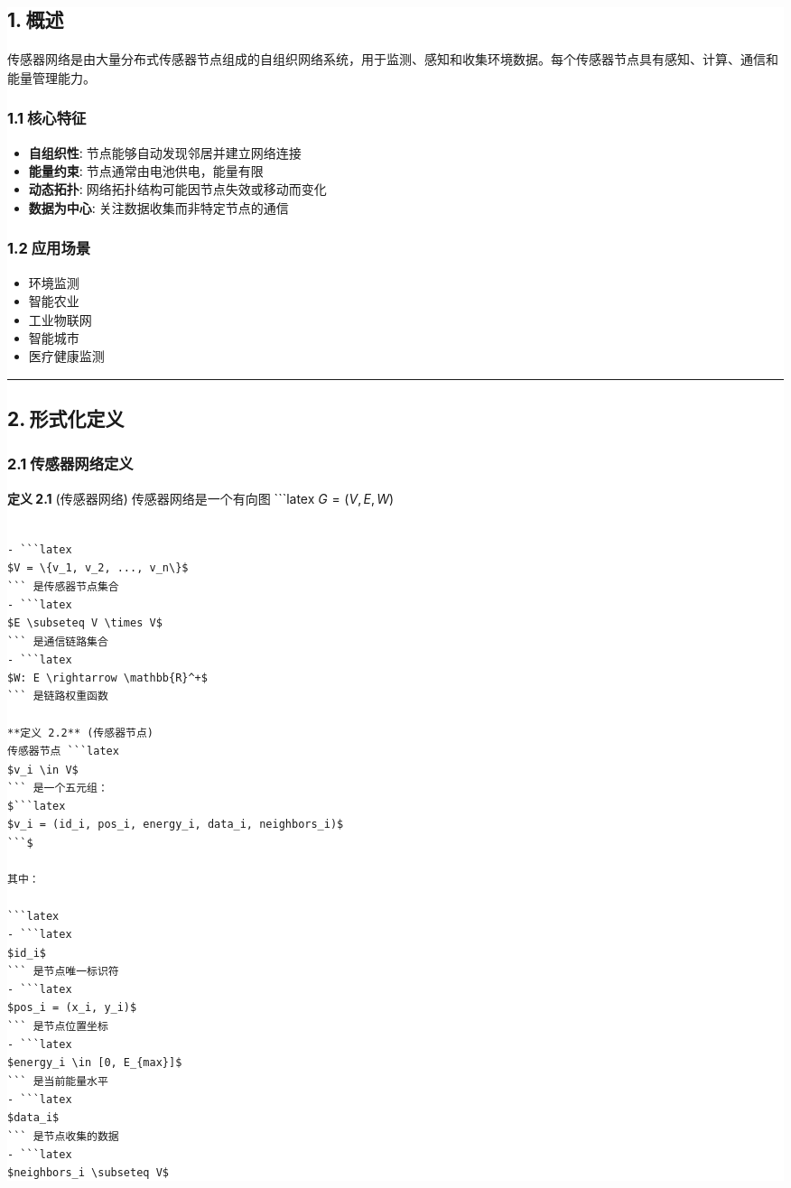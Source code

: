 ## 1. 概述

传感器网络是由大量分布式传感器节点组成的自组织网络系统，用于监测、感知和收集环境数据。每个传感器节点具有感知、计算、通信和能量管理能力。

### 1.1 核心特征

- **自组织性**: 节点能够自动发现邻居并建立网络连接
- **能量约束**: 节点通常由电池供电，能量有限
- **动态拓扑**: 网络拓扑结构可能因节点失效或移动而变化
- **数据为中心**: 关注数据收集而非特定节点的通信

### 1.2 应用场景

- 环境监测
- 智能农业
- 工业物联网
- 智能城市
- 医疗健康监测

---

## 2. 形式化定义

### 2.1 传感器网络定义

**定义 2.1** (传感器网络)
传感器网络是一个有向图 ```latex
$G = (V, E, W)$
```，其中：

- ```latex
$V = \{v_1, v_2, ..., v_n\}$
``` 是传感器节点集合
- ```latex
$E \subseteq V \times V$
``` 是通信链路集合
- ```latex
$W: E \rightarrow \mathbb{R}^+$
``` 是链路权重函数

**定义 2.2** (传感器节点)
传感器节点 ```latex
$v_i \in V$
``` 是一个五元组：
$```latex
$v_i = (id_i, pos_i, energy_i, data_i, neighbors_i)$
```$

其中：

```latex
- ```latex
$id_i$
``` 是节点唯一标识符
- ```latex
$pos_i = (x_i, y_i)$
``` 是节点位置坐标
- ```latex
$energy_i \in [0, E_{max}]$
``` 是当前能量水平
- ```latex
$data_i$
``` 是节点收集的数据
- ```latex
$neighbors_i \subseteq V$
```
